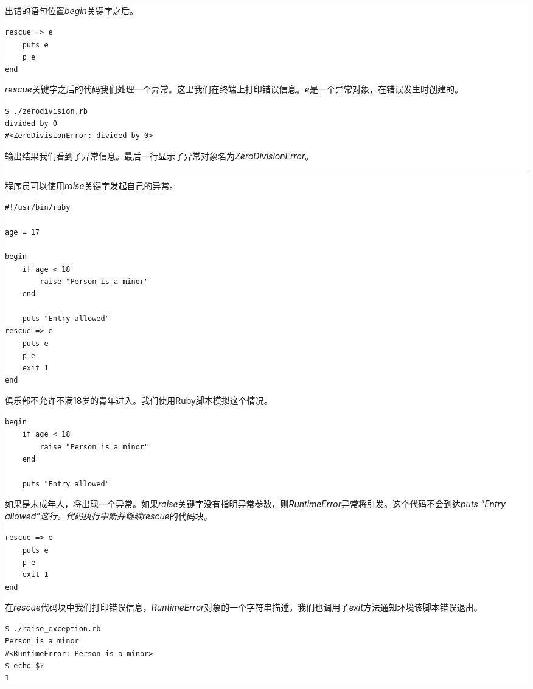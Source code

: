 出错的语句位置*begin*关键字之后。

    rescue => e
        puts e
        p e
    end

*rescue*关键字之后的代码我们处理一个异常。这里我们在终端上打印错误信息。*e*是一个异常对象，在错误发生时创建的。

    $ ./zerodivision.rb
    divided by 0
    #<ZeroDivisionError: divided by 0>

输出结果我们看到了异常信息。最后一行显示了异常对象名为*ZeroDivisionError*。

_________________________

程序员可以使用*raise*关键字发起自己的异常。

    #!/usr/bin/ruby
    
    age = 17
    
    begin
        if age < 18
            raise "Person is a minor"
        end
        
        puts "Entry allowed"
    rescue => e
        puts e
        p e
        exit 1
    end

俱乐部不允许不满18岁的青年进入。我们使用Ruby脚本模拟这个情况。

    begin
        if age < 18
            raise "Person is a minor"
        end
        
        puts "Entry allowed"

如果是未成年人，将出现一个异常。如果*raise*关键字没有指明异常参数，则*RuntimeError*异常将引发。这个代码不会到达*puts "Entry allowed"*这行。代码执行中断并继续*rescue*的代码块。

    rescue => e
        puts e
        p e
        exit 1
    end

在*rescue*代码块中我们打印错误信息，*RuntimeError*对象的一个字符串描述。我们也调用了*exit*方法通知环境该脚本错误退出。

    $ ./raise_exception.rb 
    Person is a minor
    #<RuntimeError: Person is a minor>
    $ echo $?
    1
